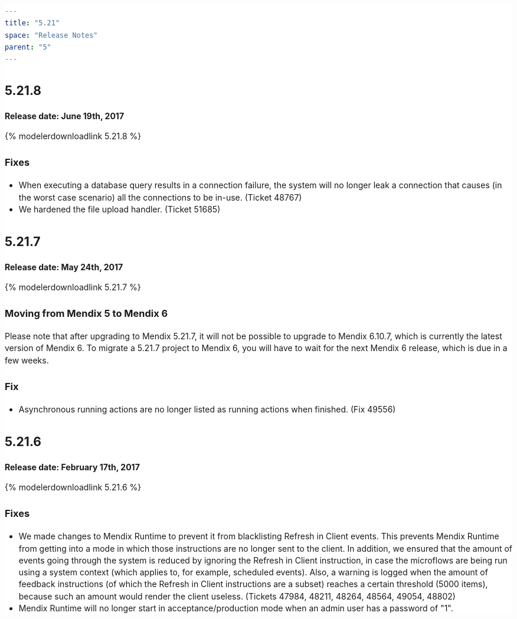 ```yaml
---
title: "5.21"
space: "Release Notes"
parent: "5"
---
```


## 5.21.8

**Release date: June 19th, 2017**

{% modelerdownloadlink 5.21.8 %}

### Fixes

* When executing a database query results in a connection failure, the system will no longer leak a connection that causes (in the worst case scenario) all the connections to be in-use. (Ticket 48767)
* We hardened the file upload handler. (Ticket 51685)

## 5.21.7

**Release date: May 24th, 2017**

{% modelerdownloadlink 5.21.7 %}

### Moving from Mendix 5 to Mendix 6

Please note that after upgrading to Mendix 5.21.7, it will not be possible to upgrade to Mendix 6.10.7, which is currently the latest version of Mendix 6. To migrate a 5.21.7 project to Mendix 6, you will have to wait for the next
Mendix 6 release, which is due in a few weeks.

### Fix

* Asynchronous running actions are no longer listed as running actions when finished. (Fix 49556)

## 5.21.6

**Release date: February 17th, 2017**

{% modelerdownloadlink 5.21.6 %}

### Fixes

* We made changes to Mendix Runtime to prevent it from blacklisting Refresh in Client events. This prevents Mendix Runtime from getting into a mode in which those instructions are no longer sent to the client. In addition, we ensured that the amount of events going through the system is reduced by ignoring the Refresh in Client instruction, in case the microflows are being run using a system context (which applies to, for example, scheduled events). Also, a warning is logged when the amount of feedback instructions (of which the Refresh in Client instructions are a subset) reaches a certain threshold (5000 items), because such an amount would render the client useless. (Tickets 47984, 48211, 48264, 48564, 49054, 48802)
* Mendix Runtime will no longer start in acceptance/production mode when an admin user has a password of "1".
